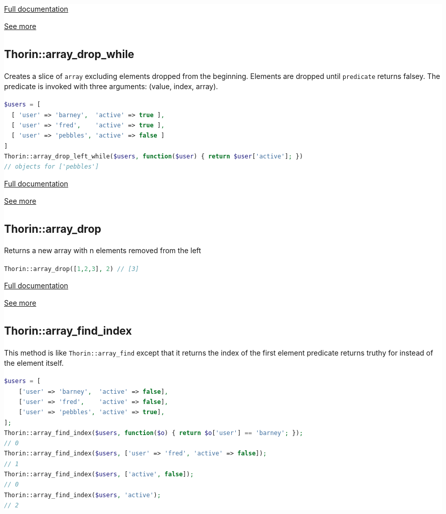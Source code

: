 [Full documentation](/doc/src/functions/array/array_drop_right.md)

[See more](https://github.com/appzcoder/30-seconds-of-php-code)

<a name="Thorin_array_drop_while"></a>
## Thorin::array_drop_while
Creates a slice of `array` excluding elements dropped from the beginning.
Elements are dropped until `predicate` returns falsey. The predicate is
invoked with three arguments: (value, index, array).

```php
$users = [
  [ 'user' => 'barney',  'active' => true ],
  [ 'user' => 'fred',    'active' => true ],
  [ 'user' => 'pebbles', 'active' => false ]
]
Thorin::array_drop_left_while($users, function($user) { return $user['active']; })
// objects for ['pebbles']
```

[Full documentation](/doc/src/functions/array/array_drop_while.md)

[See more](https://github.com/lodash-php/lodash-php/blob/master/src/Array/dropWhile.php)

<a name="Thorin_array_drop"></a>
## Thorin::array_drop
Returns a new array with n elements removed from the left
```php
Thorin::array_drop([1,2,3], 2) // [3]
```

[Full documentation](/doc/src/functions/array/array_drop.md)

[See more](https://github.com/appzcoder/30-seconds-of-php-code)

<a name="Thorin_array_find_index"></a>
## Thorin::array_find_index
This method is like `Thorin::array_find` except that it returns the index of the first element predicate returns truthy for instead of the element itself.

```php
$users = [
    ['user' => 'barney',  'active' => false],
    ['user' => 'fred',    'active' => false],
    ['user' => 'pebbles', 'active' => true],
];
Thorin::array_find_index($users, function($o) { return $o['user'] == 'barney'; });
// 0
Thorin::array_find_index($users, ['user' => 'fred', 'active' => false]);
// 1
Thorin::array_find_index($users, ['active', false]);
// 0
Thorin::array_find_index($users, 'active');
// 2
```
